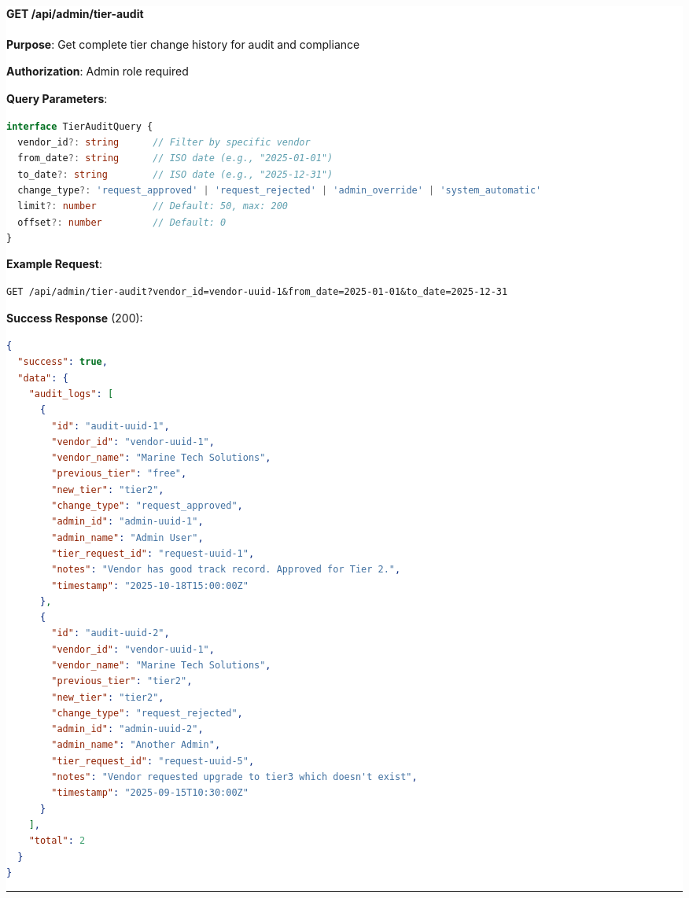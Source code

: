 
#### GET /api/admin/tier-audit

**Purpose**: Get complete tier change history for audit and compliance

**Authorization**: Admin role required

**Query Parameters**:
```typescript
interface TierAuditQuery {
  vendor_id?: string      // Filter by specific vendor
  from_date?: string      // ISO date (e.g., "2025-01-01")
  to_date?: string        // ISO date (e.g., "2025-12-31")
  change_type?: 'request_approved' | 'request_rejected' | 'admin_override' | 'system_automatic'
  limit?: number          // Default: 50, max: 200
  offset?: number         // Default: 0
}
```

**Example Request**:
```
GET /api/admin/tier-audit?vendor_id=vendor-uuid-1&from_date=2025-01-01&to_date=2025-12-31
```

**Success Response** (200):
```json
{
  "success": true,
  "data": {
    "audit_logs": [
      {
        "id": "audit-uuid-1",
        "vendor_id": "vendor-uuid-1",
        "vendor_name": "Marine Tech Solutions",
        "previous_tier": "free",
        "new_tier": "tier2",
        "change_type": "request_approved",
        "admin_id": "admin-uuid-1",
        "admin_name": "Admin User",
        "tier_request_id": "request-uuid-1",
        "notes": "Vendor has good track record. Approved for Tier 2.",
        "timestamp": "2025-10-18T15:00:00Z"
      },
      {
        "id": "audit-uuid-2",
        "vendor_id": "vendor-uuid-1",
        "vendor_name": "Marine Tech Solutions",
        "previous_tier": "tier2",
        "new_tier": "tier2",
        "change_type": "request_rejected",
        "admin_id": "admin-uuid-2",
        "admin_name": "Another Admin",
        "tier_request_id": "request-uuid-5",
        "notes": "Vendor requested upgrade to tier3 which doesn't exist",
        "timestamp": "2025-09-15T10:30:00Z"
      }
    ],
    "total": 2
  }
}
```

---